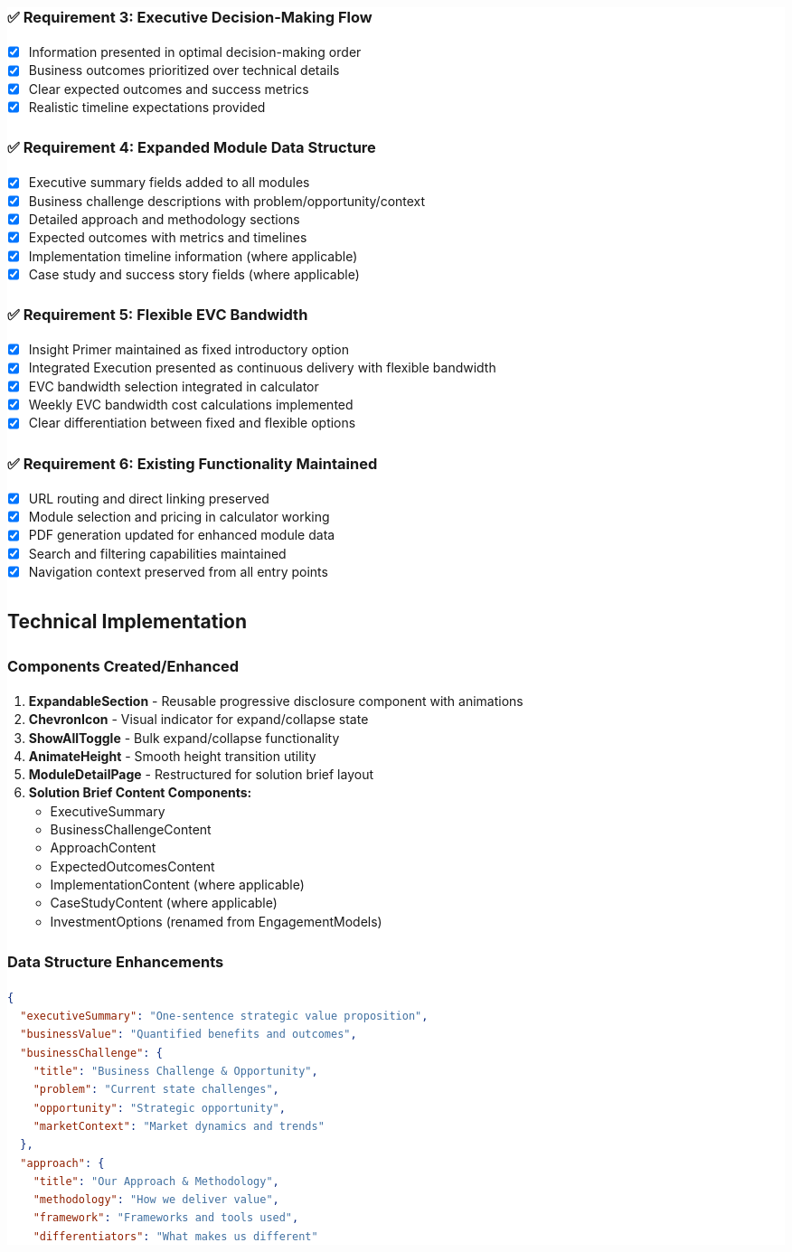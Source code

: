 ### ✅ Requirement 3: Executive Decision-Making Flow
- [x] Information presented in optimal decision-making order
- [x] Business outcomes prioritized over technical details
- [x] Clear expected outcomes and success metrics
- [x] Realistic timeline expectations provided

### ✅ Requirement 4: Expanded Module Data Structure
- [x] Executive summary fields added to all modules
- [x] Business challenge descriptions with problem/opportunity/context
- [x] Detailed approach and methodology sections
- [x] Expected outcomes with metrics and timelines
- [x] Implementation timeline information (where applicable)
- [x] Case study and success story fields (where applicable)

### ✅ Requirement 5: Flexible EVC Bandwidth
- [x] Insight Primer maintained as fixed introductory option
- [x] Integrated Execution presented as continuous delivery with flexible bandwidth
- [x] EVC bandwidth selection integrated in calculator
- [x] Weekly EVC bandwidth cost calculations implemented
- [x] Clear differentiation between fixed and flexible options

### ✅ Requirement 6: Existing Functionality Maintained
- [x] URL routing and direct linking preserved
- [x] Module selection and pricing in calculator working
- [x] PDF generation updated for enhanced module data
- [x] Search and filtering capabilities maintained
- [x] Navigation context preserved from all entry points

## Technical Implementation

### Components Created/Enhanced
1. **ExpandableSection** - Reusable progressive disclosure component with animations
2. **ChevronIcon** - Visual indicator for expand/collapse state
3. **ShowAllToggle** - Bulk expand/collapse functionality
4. **AnimateHeight** - Smooth height transition utility
5. **ModuleDetailPage** - Restructured for solution brief layout
6. **Solution Brief Content Components:**
   - ExecutiveSummary
   - BusinessChallengeContent
   - ApproachContent
   - ExpectedOutcomesContent
   - ImplementationContent (where applicable)
   - CaseStudyContent (where applicable)
   - InvestmentOptions (renamed from EngagementModels)

### Data Structure Enhancements
```json
{
  "executiveSummary": "One-sentence strategic value proposition",
  "businessValue": "Quantified benefits and outcomes",
  "businessChallenge": {
    "title": "Business Challenge & Opportunity",
    "problem": "Current state challenges",
    "opportunity": "Strategic opportunity",
    "marketContext": "Market dynamics and trends"
  },
  "approach": {
    "title": "Our Approach & Methodology",
    "methodology": "How we deliver value",
    "framework": "Frameworks and tools used",
    "differentiators": "What makes us different"
```